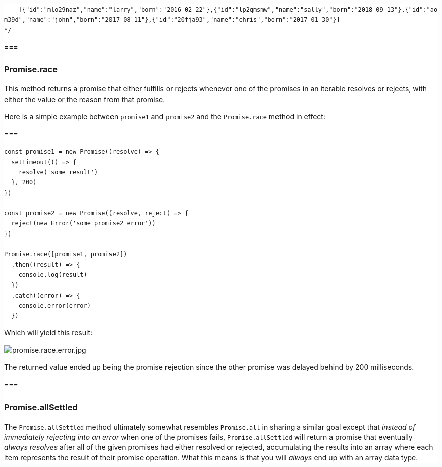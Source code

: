 ```
    [{"id":"mlo29naz","name":"larry","born":"2016-02-22"},{"id":"lp2qmsmw","name":"sally","born":"2018-09-13"},{"id":"aom39d","name":"john","born":"2017-08-11"},{"id":"20fja93","name":"chris","born":"2017-01-30"}]
*/
```


===


### Promise.race

This method returns a promise that either fulfills or rejects whenever one of the promises in an iterable resolves or rejects, with either the value or the reason from that promise.

Here is a simple example between `promise1` and `promise2` and the `Promise.race` method in effect:


===


```
const promise1 = new Promise((resolve) => {
  setTimeout(() => {
    resolve('some result')
  }, 200)
})

const promise2 = new Promise((resolve, reject) => {
  reject(new Error('some promise2 error'))
})

Promise.race([promise1, promise2])
  .then((result) => {
    console.log(result)
  })
  .catch((error) => {
    console.error(error)
  })
  ```

Which will yield this result:

![promise.race.error.jpg](https://jsmanifest.s3-us-west-1.amazonaws.com/posts/using-promises-in-javascript/promise.race.error.jpg)

The returned value ended up being the promise rejection since the other promise was delayed behind by 200 milliseconds.


===


### Promise.allSettled

The `Promise.allSettled` method ultimately somewhat resembles `Promise.all` in sharing a similar goal except that *instead of immediately rejecting into an error* when one of the promises fails, `Promise.allSettled` will return a promise that eventually *always resolves* after all of the given promises had either resolved or rejected, accumulating the results into an array where each item represents the result of their promise operation. What this means is that you will *always* end up with an array data type.
